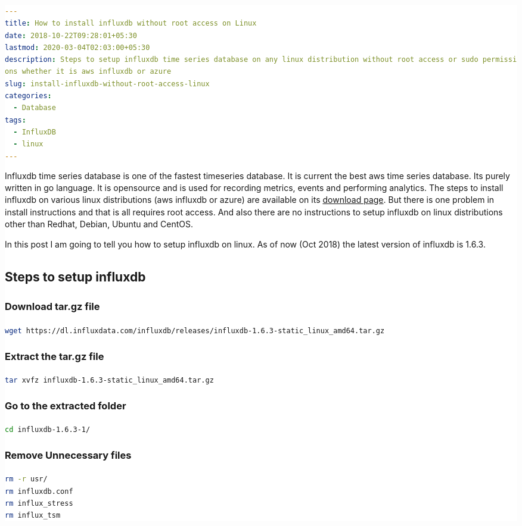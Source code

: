 ```yaml
---
title: How to install influxdb without root access on Linux
date: 2018-10-22T09:28:01+05:30
lastmod: 2020-03-04T02:03:00+05:30
description: Steps to setup influxdb time series database on any linux distribution without root access or sudo permissions whether it is aws influxdb or azure
slug: install-influxdb-without-root-access-linux
categories:
  - Database
tags:
  - InfluxDB
  - linux
---
```

Influxdb time series database is one of the fastest timeseries database. It is current the best aws time series database. Its purely written in go language. It is opensource and is used for recording metrics, events and performing analytics. The steps to install influxdb on various linux distributions (aws influxdb or azure) are available on its [download page](https://portal.influxdata.com/downloads). But there is one problem in install instructions and that is all requires root access. And also there are no instructions to setup influxdb on linux distributions other than Redhat, Debian, Ubuntu and CentOS.

In this post I am going to tell you how to setup influxdb on linux. As of now (Oct 2018) the latest version of influxdb is 1.6.3.

## Steps to setup influxdb

### Download tar.gz file

```bash
wget https://dl.influxdata.com/influxdb/releases/influxdb-1.6.3-static_linux_amd64.tar.gz
```


### Extract the tar.gz file

```bash
tar xvfz influxdb-1.6.3-static_linux_amd64.tar.gz
```


### Go to the extracted folder

```bash
cd influxdb-1.6.3-1/
```


### Remove Unnecessary files

```bash
rm -r usr/
rm influxdb.conf
rm influx_stress
rm influx_tsm
```
